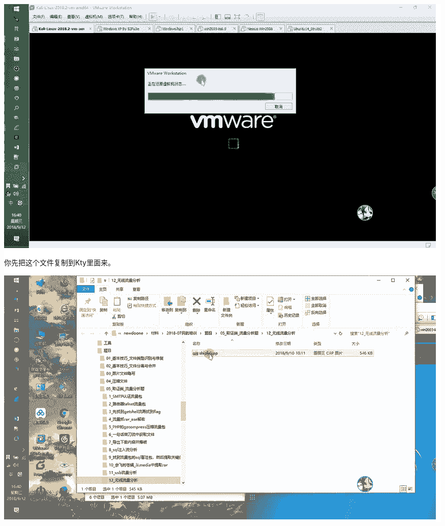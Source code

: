 ![](img/1b8a11193883c76d9ca59ec56f632be0_60.png)

你先把这个文件复制到Kty里面来。

![](img/1b8a11193883c76d9ca59ec56f632be0_62.png)
